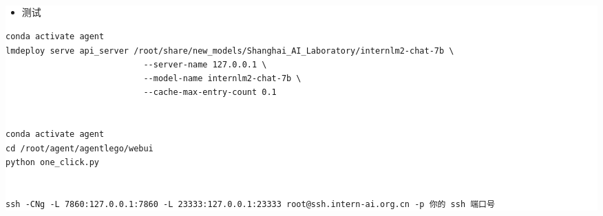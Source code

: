 - 测试

```
conda activate agent
lmdeploy serve api_server /root/share/new_models/Shanghai_AI_Laboratory/internlm2-chat-7b \
                            --server-name 127.0.0.1 \
                            --model-name internlm2-chat-7b \
                            --cache-max-entry-count 0.1
                            
                            
conda activate agent
cd /root/agent/agentlego/webui
python one_click.py


ssh -CNg -L 7860:127.0.0.1:7860 -L 23333:127.0.0.1:23333 root@ssh.intern-ai.org.cn -p 你的 ssh 端口号
```


